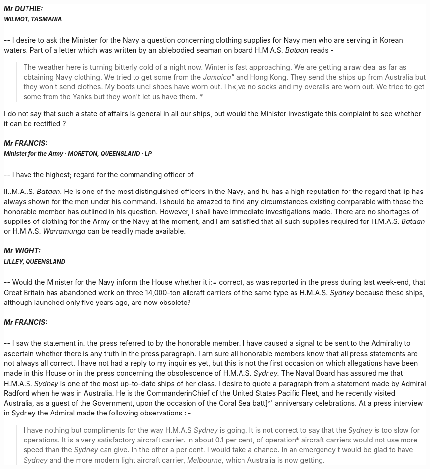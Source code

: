 ##### Mr DUTHIE:<br><small class="text-muted">WILMOT, TASMANIA</small>

-- I desire to ask the Minister for the Navy a question concerning clothing supplies for Navy men who are serving in Korean waters. Part of a letter which was written by an ablebodied seaman on board H.M.A.S.  *Bataan*  reads - 

  >The weather here is turning bitterly cold of a night now. Winter is fast approaching. We are getting a raw deal as far as obtaining Navy clothing. We tried to get  some  from the  *Jamaica"*  and Hong Kong. They send the ships up from Australia but they won't send clothes. My boots unci shoes have worn out. I h«,ve no socks and my overalls are worn out. We tried to get some from the Yanks but they won't let us have them. * 

I do not say that such a state of affairs is general in all our ships, but would the Minister investigate this complaint to see whether it can be rectified ? 

##### Mr FRANCIS:<br><small class="text-muted">Minister for the Army &middot; MORETON, QUEENSLAND &middot; LP</small>

-- I have the highest; regard for the commanding officer of 

II..M.A..S.  *Bataan.*  He is one of the most distinguished officers in the Navy, and hu has a high reputation for the regard that lip has always shown for the men under his command. I should be amazed to find any circumstances existing comparable with those the honorable member has outlined in his question. However, I shall have immediate investigations made. There are no shortages of supplies of clothing for the Army or the Navy at the moment, and I am satisfied that all such supplies required for H.M.A.S.  *Bataan*  or H.M.A.S.  *Warramunga*  can be readily made available. 

##### Mr WIGHT:<br><small class="text-muted">LILLEY, QUEENSLAND</small>

-- Would the Minister for the Navy inform the House whether it i:= correct, as was reported in the press during last week-end, that Great Britain has abandoned work on three 14,000-ton ailcraft carriers of the same type as H.M.A.S.  *Sydney*  because these ships, although launched only five years ago, are now obsolete? 

##### Mr FRANCIS:

-- I saw the statement in. the press referred to by the honorable member. I have caused a signal to be sent to the Admiralty to ascertain whether there is any truth in the press paragraph. I arn sure all honorable members know that all press statements are not always all correct. I have not had a reply to my inquiries yet, but this is not the first occasion on which allegations have been made in this House or in the press concerning the obsolescence of H.M.A.S.  *Sydney.*  The Naval Board has assured me that H.M.A.S.  *Sydney*  is one of the most up-to-date ships of her class. I desire to quote a paragraph from a statement made by Admiral Radford when he was in Australia. He is the CommanderinChief of the United States Pacific Fleet, and he recently visited Australia, as a guest of the Government, upon the occasion of the Coral Sea batt]*' anniversary celebrations. At a press interview in Sydney the Admiral made the following observations : - 

  >I have nothing but compliments for the way H.M.A.S  *Sydney*  is going. It is not correct to say that the  *Sydney is*  too slow for operations. It is a very satisfactory aircraft carrier. In about 0.1 per cent, of operation* aircraft carriers would not use more speed  than  the  *Sydney*  can give. In the other a per cent. I would take a chance. In an emergency t would be glad to have  *Sydney*  and the more modern light aircraft carrier,  *Melbourne,*  which Australia is now getting. 
